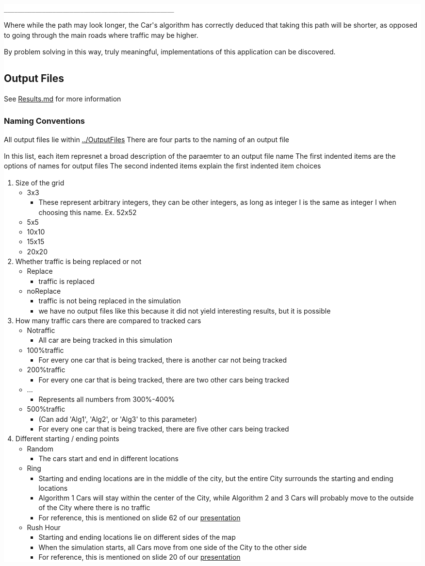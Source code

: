 ```markdown
_________________________________________________
```
Where while the path may look longer, the Car's algorithm has correctly deduced that taking this path will be shorter, as opposed to going through the main roads where traffic may be higher. 

By problem solving in this way, truly meaningful, implementations of this application can be discovered. 

## Output Files
See [Results.md](#results) for more information
### Naming Conventions
All output files lie within [../OutputFiles](../OutputFiles)
There are four parts to the naming of an output file

In this list, each item represnet a broad description of the paraemter to an output file name
The first indented items are the options of names for output files
The second indented items explain the first indented item choices
1. Size of the grid
    * 3x3
        * These represent arbitrary integers, they can be other integers, as long as integer I is the same as integer I when choosing this name. Ex. 52x52
    * 5x5
    * 10x10
    * 15x15
    * 20x20
2. Whether traffic is being replaced or not
    * Replace
        * traffic is replaced
    * noReplace
        * traffic is not being replaced in the simulation 
        * we have no output files like this because it did not yield interesting results, but it is possible
3. How many traffic cars there are compared to tracked cars
    * Notraffic
        * All car are being tracked in this simulation
    * 100%traffic
        * For every one car that is being tracked, there is another car not being tracked
    * 200%traffic
        * For every one car that is being tracked, there are two other cars being tracked
    * ...
        * Represents all numbers from 300%-400%
    * 500%traffic
        * (Can add 'Alg1', 'Alg2', or 'Alg3' to this parameter)
        * For every one car that is being tracked, there are five other cars being tracked
4. Different starting / ending points
    * Random 
        * The cars start and end in different locations 
    * Ring
        * Starting and ending locations are in the middle of the city, but the entire City surrounds the starting and ending locations 
        * Algorithm 1 Cars will stay within the center of the City, while Algorithm 2 and 3 Cars will probably move to the outside of the City where there is no traffic
        * For reference, this is mentioned on slide 62 of our [presentation](./presentation.txt)
    * Rush Hour 
        * Starting and ending locations lie on different sides of the map
        * When the simulation starts, all Cars move from one side of the City to the other side
        * For reference, this is mentioned on slide 20 of our [presentation](./presentation.txt)
